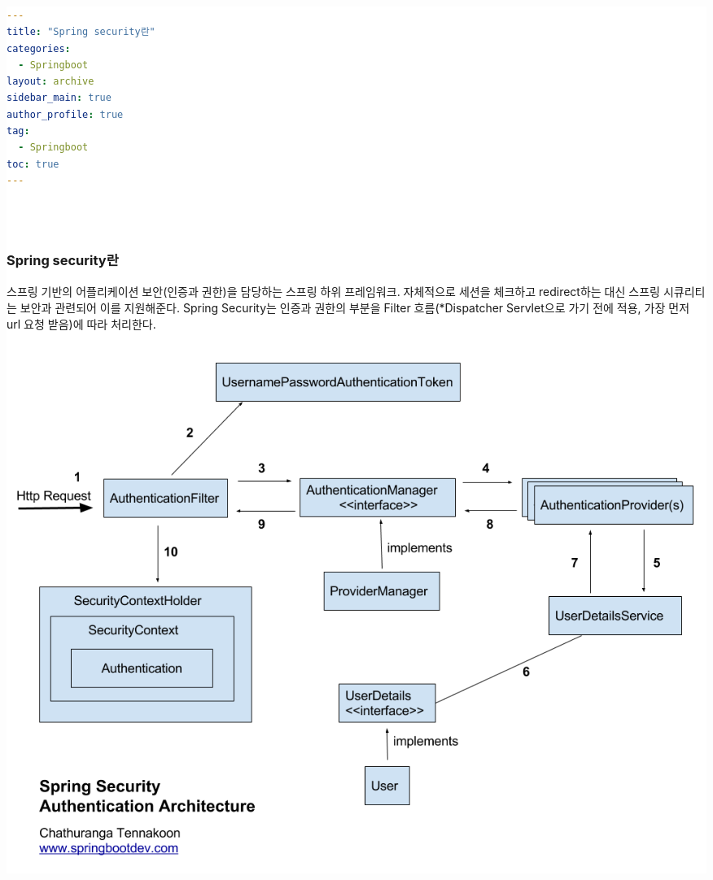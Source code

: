 ```yaml
---
title: "Spring security란"
categories:
  - Springboot
layout: archive
sidebar_main: true
author_profile: true
tag:
  - Springboot
toc: true
---
```


<br>

<br>

### Spring security란

스프링 기반의 어플리케이션 보안(인증과 권한)을 담당하는 스프링 하위 프레임워크. 자체적으로 세션을 체크하고 redirect하는 대신 스프링 시큐리티는 보안과 관련되어 이를 지원해준다.  Spring Security는 인증과 권한의 부분을 Filter 흐름(*Dispatcher Servlet으로 가기 전에 적용, 가장 먼저 url 요청 받음)에 따라 처리한다. 

<img src="/assets/images/project/blogpost-spring-security-architecture.png">
